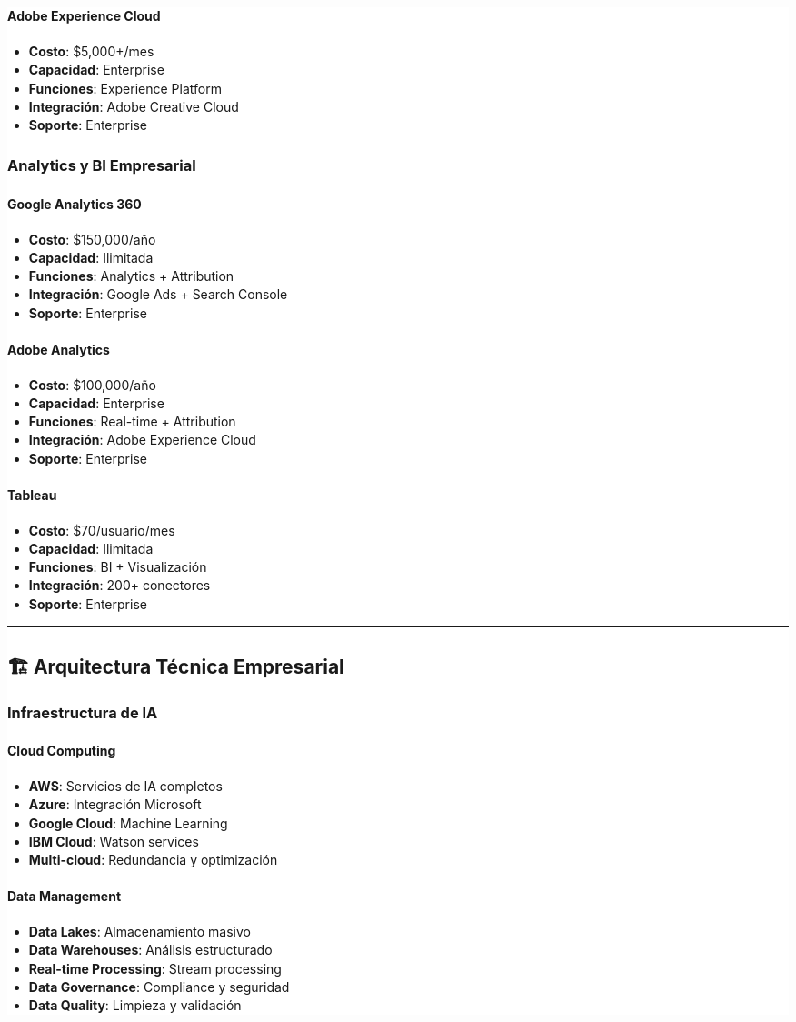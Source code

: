 #### **Adobe Experience Cloud**
- **Costo**: $5,000+/mes
- **Capacidad**: Enterprise
- **Funciones**: Experience Platform
- **Integración**: Adobe Creative Cloud
- **Soporte**: Enterprise

### **Analytics y BI Empresarial**

#### **Google Analytics 360**
- **Costo**: $150,000/año
- **Capacidad**: Ilimitada
- **Funciones**: Analytics + Attribution
- **Integración**: Google Ads + Search Console
- **Soporte**: Enterprise

#### **Adobe Analytics**
- **Costo**: $100,000/año
- **Capacidad**: Enterprise
- **Funciones**: Real-time + Attribution
- **Integración**: Adobe Experience Cloud
- **Soporte**: Enterprise

#### **Tableau**
- **Costo**: $70/usuario/mes
- **Capacidad**: Ilimitada
- **Funciones**: BI + Visualización
- **Integración**: 200+ conectores
- **Soporte**: Enterprise

---

## 🏗️ Arquitectura Técnica Empresarial

### **Infraestructura de IA**

#### **Cloud Computing**
- **AWS**: Servicios de IA completos
- **Azure**: Integración Microsoft
- **Google Cloud**: Machine Learning
- **IBM Cloud**: Watson services
- **Multi-cloud**: Redundancia y optimización

#### **Data Management**
- **Data Lakes**: Almacenamiento masivo
- **Data Warehouses**: Análisis estructurado
- **Real-time Processing**: Stream processing
- **Data Governance**: Compliance y seguridad
- **Data Quality**: Limpieza y validación
